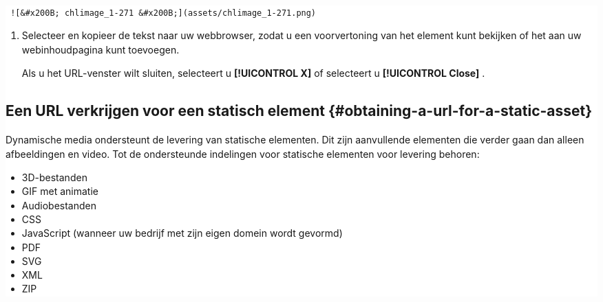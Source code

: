      ![&#x200B; chlimage_1-271 &#x200B;](assets/chlimage_1-271.png)

1. Selecteer en kopieer de tekst naar uw webbrowser, zodat u een voorvertoning van het element kunt bekijken of het aan uw webinhoudpagina kunt toevoegen.

   Als u het URL-venster wilt sluiten, selecteert u **[!UICONTROL X]** of selecteert u **[!UICONTROL Close]** .

## Een URL verkrijgen voor een statisch element {#obtaining-a-url-for-a-static-asset}

Dynamische media ondersteunt de levering van statische elementen. Dit zijn aanvullende elementen die verder gaan dan alleen afbeeldingen en video. Tot de ondersteunde indelingen voor statische elementen voor levering behoren:

* 3D-bestanden
* GIF met animatie
* Audiobestanden
* CSS
* JavaScript (wanneer uw bedrijf met zijn eigen domein wordt gevormd)
* PDF
* SVG
* XML
* ZIP
